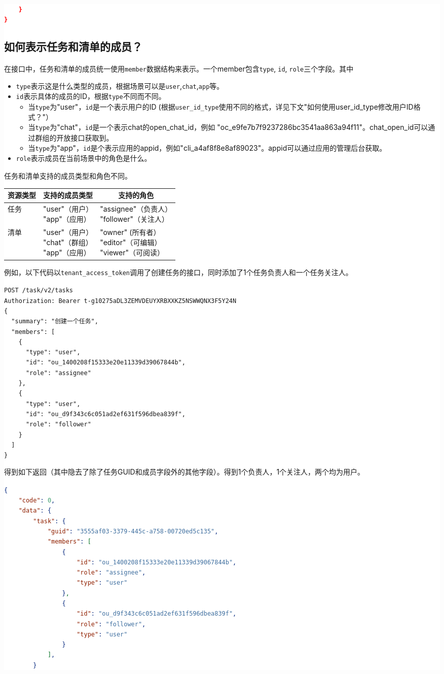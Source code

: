 ```json
    }
}
```

## 如何表示任务和清单的成员？

在接口中，任务和清单的成员统一使用`member`数据结构来表示。一个member包含`type`, `id`, `role`三个字段。其中
* `type`表示这是什么类型的成员，根据场景可以是`user`,`chat`,`app`等。
* `id`表示具体的成员的ID，根据`type`不同而不同。
  * 当`type`为"user"，`id`是一个表示用户的ID (根据`user_id_type`使用不同的格式，详见下文"如何使用user_id_type修改用户ID格式？"）
  * 当`type`为"chat"，`id`是一个表示chat的open_chat_id，例如 "oc_e9fe7b7f9237286bc3541aa863a94f11"。chat_open_id可以通过群组的开放接口获取到。
  * 当`type`为"app"，`id`是个表示应用的appid，例如"cli_a4af8f8e8af89023"。appid可以通过应用的管理后台获取。
* `role`表示成员在当前场景中的角色是什么。

任务和清单支持的成员类型和角色不同。

| 资源类型         | 支持的成员类型          | 支持的角色    | 
| --------- | --------------- | -------   | 
|任务 | "user"（用户）<br>"app"（应用） | "assignee"（负责人）<br>"follower"（关注人） |
|清单 | "user"（用户）<br>"chat"（群组）<br>"app"（应用） | "owner" (所有者）<br>"editor"（可编辑）<br>"viewer"（可阅读）|

例如，以下代码以`tenant_access_token`调用了创建任务的接口，同时添加了1个任务负责人和一个任务关注人。
```
POST /task/v2/tasks
Authorization: Bearer t-g10275aDL3ZEMVDEUYXRBXXKZ5NSWWQNX3F5Y24N
{
  "summary": "创建一个任务",
  "members": [
    {
      "type": "user",
      "id": "ou_1400208f15333e20e11339d39067844b",
      "role": "assignee"
    },
    {
      "type": "user",
      "id": "ou_d9f343c6c051ad2ef631f596dbea839f",
      "role": "follower"
    }
  ]
}
```

得到如下返回（其中隐去了除了任务GUID和成员字段外的其他字段）。得到1个负责人，1个关注人，两个均为用户。

```json
{
    "code": 0,
    "data": {
        "task": {
            "guid": "3555af03-3379-445c-a758-00720ed5c135",
            "members": [
                {
                    "id": "ou_1400208f15333e20e11339d39067844b",
                    "role": "assignee",
                    "type": "user"
                },
                {
                    "id": "ou_d9f343c6c051ad2ef631f596dbea839f",
                    "role": "follower",
                    "type": "user"
                }
            ],
        }
```